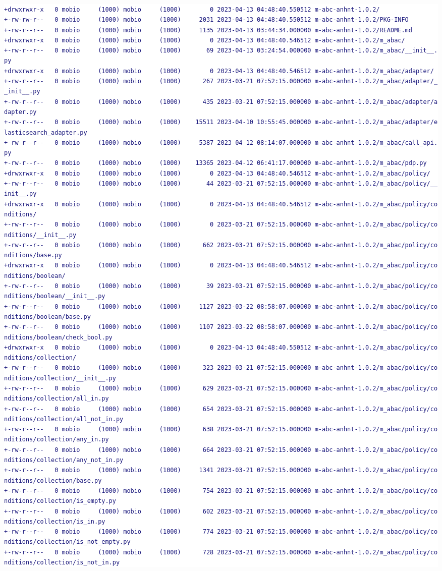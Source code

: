 ```diff
+drwxrwxr-x   0 mobio     (1000) mobio     (1000)        0 2023-04-13 04:48:40.550512 m-abc-anhnt-1.0.2/
+-rw-rw-r--   0 mobio     (1000) mobio     (1000)     2031 2023-04-13 04:48:40.550512 m-abc-anhnt-1.0.2/PKG-INFO
+-rw-r--r--   0 mobio     (1000) mobio     (1000)     1135 2023-04-13 03:44:34.000000 m-abc-anhnt-1.0.2/README.md
+drwxrwxr-x   0 mobio     (1000) mobio     (1000)        0 2023-04-13 04:48:40.546512 m-abc-anhnt-1.0.2/m_abac/
+-rw-r--r--   0 mobio     (1000) mobio     (1000)       69 2023-04-13 03:24:54.000000 m-abc-anhnt-1.0.2/m_abac/__init__.py
+drwxrwxr-x   0 mobio     (1000) mobio     (1000)        0 2023-04-13 04:48:40.546512 m-abc-anhnt-1.0.2/m_abac/adapter/
+-rw-r--r--   0 mobio     (1000) mobio     (1000)      267 2023-03-21 07:52:15.000000 m-abc-anhnt-1.0.2/m_abac/adapter/__init__.py
+-rw-r--r--   0 mobio     (1000) mobio     (1000)      435 2023-03-21 07:52:15.000000 m-abc-anhnt-1.0.2/m_abac/adapter/adapter.py
+-rw-r--r--   0 mobio     (1000) mobio     (1000)    15511 2023-04-10 10:55:45.000000 m-abc-anhnt-1.0.2/m_abac/adapter/elasticsearch_adapter.py
+-rw-r--r--   0 mobio     (1000) mobio     (1000)     5387 2023-04-12 08:14:07.000000 m-abc-anhnt-1.0.2/m_abac/call_api.py
+-rw-r--r--   0 mobio     (1000) mobio     (1000)    13365 2023-04-12 06:41:17.000000 m-abc-anhnt-1.0.2/m_abac/pdp.py
+drwxrwxr-x   0 mobio     (1000) mobio     (1000)        0 2023-04-13 04:48:40.546512 m-abc-anhnt-1.0.2/m_abac/policy/
+-rw-r--r--   0 mobio     (1000) mobio     (1000)       44 2023-03-21 07:52:15.000000 m-abc-anhnt-1.0.2/m_abac/policy/__init__.py
+drwxrwxr-x   0 mobio     (1000) mobio     (1000)        0 2023-04-13 04:48:40.546512 m-abc-anhnt-1.0.2/m_abac/policy/conditions/
+-rw-r--r--   0 mobio     (1000) mobio     (1000)        0 2023-03-21 07:52:15.000000 m-abc-anhnt-1.0.2/m_abac/policy/conditions/__init__.py
+-rw-r--r--   0 mobio     (1000) mobio     (1000)      662 2023-03-21 07:52:15.000000 m-abc-anhnt-1.0.2/m_abac/policy/conditions/base.py
+drwxrwxr-x   0 mobio     (1000) mobio     (1000)        0 2023-04-13 04:48:40.546512 m-abc-anhnt-1.0.2/m_abac/policy/conditions/boolean/
+-rw-r--r--   0 mobio     (1000) mobio     (1000)       39 2023-03-21 07:52:15.000000 m-abc-anhnt-1.0.2/m_abac/policy/conditions/boolean/__init__.py
+-rw-r--r--   0 mobio     (1000) mobio     (1000)     1127 2023-03-22 08:58:07.000000 m-abc-anhnt-1.0.2/m_abac/policy/conditions/boolean/base.py
+-rw-r--r--   0 mobio     (1000) mobio     (1000)     1107 2023-03-22 08:58:07.000000 m-abc-anhnt-1.0.2/m_abac/policy/conditions/boolean/check_bool.py
+drwxrwxr-x   0 mobio     (1000) mobio     (1000)        0 2023-04-13 04:48:40.550512 m-abc-anhnt-1.0.2/m_abac/policy/conditions/collection/
+-rw-r--r--   0 mobio     (1000) mobio     (1000)      323 2023-03-21 07:52:15.000000 m-abc-anhnt-1.0.2/m_abac/policy/conditions/collection/__init__.py
+-rw-r--r--   0 mobio     (1000) mobio     (1000)      629 2023-03-21 07:52:15.000000 m-abc-anhnt-1.0.2/m_abac/policy/conditions/collection/all_in.py
+-rw-r--r--   0 mobio     (1000) mobio     (1000)      654 2023-03-21 07:52:15.000000 m-abc-anhnt-1.0.2/m_abac/policy/conditions/collection/all_not_in.py
+-rw-r--r--   0 mobio     (1000) mobio     (1000)      638 2023-03-21 07:52:15.000000 m-abc-anhnt-1.0.2/m_abac/policy/conditions/collection/any_in.py
+-rw-r--r--   0 mobio     (1000) mobio     (1000)      664 2023-03-21 07:52:15.000000 m-abc-anhnt-1.0.2/m_abac/policy/conditions/collection/any_not_in.py
+-rw-r--r--   0 mobio     (1000) mobio     (1000)     1341 2023-03-21 07:52:15.000000 m-abc-anhnt-1.0.2/m_abac/policy/conditions/collection/base.py
+-rw-r--r--   0 mobio     (1000) mobio     (1000)      754 2023-03-21 07:52:15.000000 m-abc-anhnt-1.0.2/m_abac/policy/conditions/collection/is_empty.py
+-rw-r--r--   0 mobio     (1000) mobio     (1000)      602 2023-03-21 07:52:15.000000 m-abc-anhnt-1.0.2/m_abac/policy/conditions/collection/is_in.py
+-rw-r--r--   0 mobio     (1000) mobio     (1000)      774 2023-03-21 07:52:15.000000 m-abc-anhnt-1.0.2/m_abac/policy/conditions/collection/is_not_empty.py
+-rw-r--r--   0 mobio     (1000) mobio     (1000)      728 2023-03-21 07:52:15.000000 m-abc-anhnt-1.0.2/m_abac/policy/conditions/collection/is_not_in.py
```